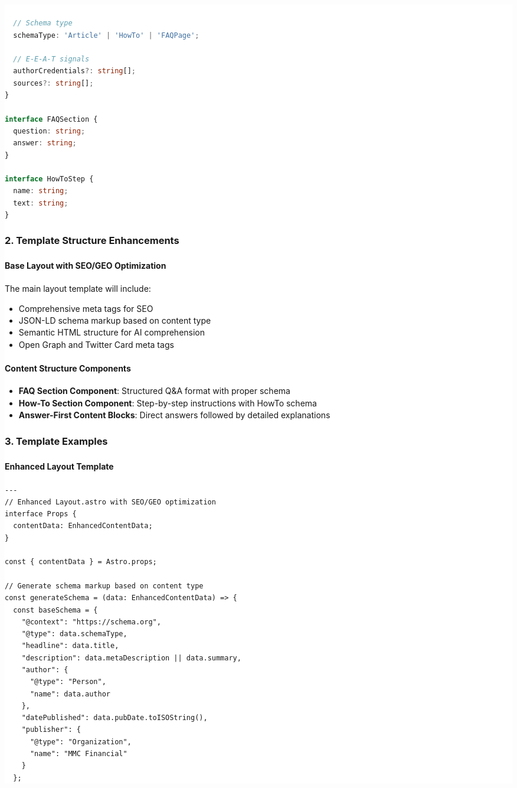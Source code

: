 ```typescript
  
  // Schema type
  schemaType: 'Article' | 'HowTo' | 'FAQPage';
  
  // E-E-A-T signals
  authorCredentials?: string[];
  sources?: string[];
}

interface FAQSection {
  question: string;
  answer: string;
}

interface HowToStep {
  name: string;
  text: string;
}
```

### 2. Template Structure Enhancements

#### Base Layout with SEO/GEO Optimization
The main layout template will include:
- Comprehensive meta tags for SEO
- JSON-LD schema markup based on content type
- Semantic HTML structure for AI comprehension
- Open Graph and Twitter Card meta tags

#### Content Structure Components
- **FAQ Section Component**: Structured Q&A format with proper schema
- **How-To Section Component**: Step-by-step instructions with HowTo schema
- **Answer-First Content Blocks**: Direct answers followed by detailed explanations

### 3. Template Examples

#### Enhanced Layout Template
```astro
---
// Enhanced Layout.astro with SEO/GEO optimization
interface Props {
  contentData: EnhancedContentData;
}

const { contentData } = Astro.props;

// Generate schema markup based on content type
const generateSchema = (data: EnhancedContentData) => {
  const baseSchema = {
    "@context": "https://schema.org",
    "@type": data.schemaType,
    "headline": data.title,
    "description": data.metaDescription || data.summary,
    "author": {
      "@type": "Person",
      "name": data.author
    },
    "datePublished": data.pubDate.toISOString(),
    "publisher": {
      "@type": "Organization",
      "name": "MMC Financial"
    }
  };
```